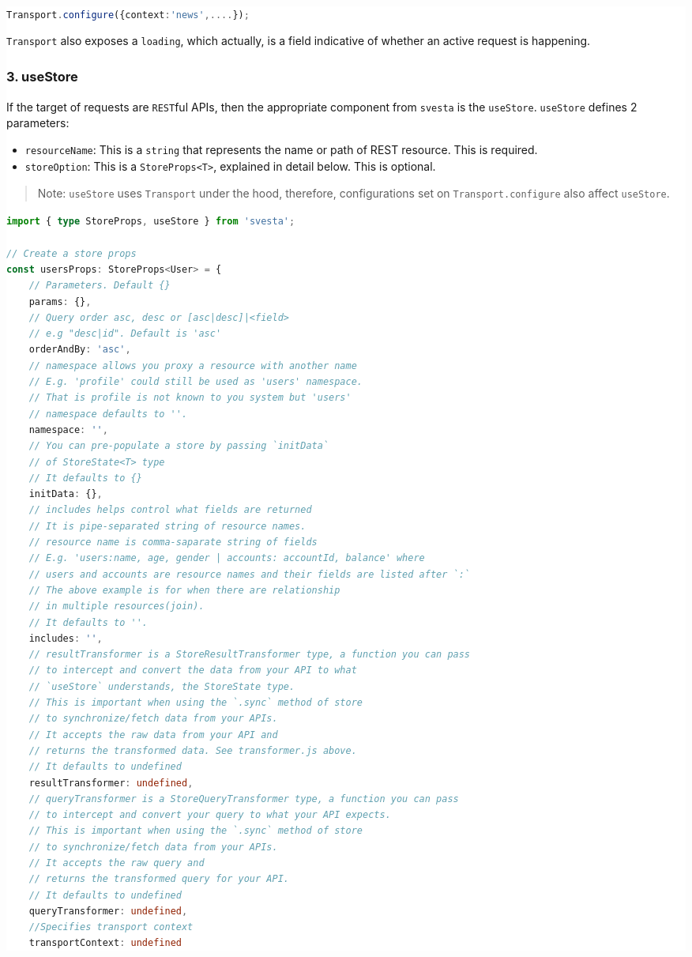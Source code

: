 ```ts
Transport.configure({context:'news',....});
```

`Transport` also exposes a `loading`, which actually, is a field indicative of whether an active request is happening.

### 3. useStore

If the target of requests are `REST`ful APIs, then the appropriate component from `svesta` is the `useStore`. `useStore` defines 2 parameters:

- `resourceName`: This is a `string` that represents the name or path of REST resource. This is required.
- `storeOption`: This is a `StoreProps<T>`, explained in detail below. This is optional.

> Note: `useStore` uses `Transport` under the hood, therefore, configurations set on `Transport.configure` also affect `useStore`.

```ts
import { type StoreProps, useStore } from 'svesta';

// Create a store props
const usersProps: StoreProps<User> = {
	// Parameters. Default {}
	params: {},
	// Query order asc, desc or [asc|desc]|<field>
	// e.g "desc|id". Default is 'asc'
	orderAndBy: 'asc',
	// namespace allows you proxy a resource with another name
	// E.g. 'profile' could still be used as 'users' namespace.
	// That is profile is not known to you system but 'users'
	// namespace defaults to ''.
	namespace: '',
	// You can pre-populate a store by passing `initData`
	// of StoreState<T> type
	// It defaults to {}
	initData: {},
	// includes helps control what fields are returned
	// It is pipe-separated string of resource names.
	// resource name is comma-saparate string of fields
	// E.g. 'users:name, age, gender | accounts: accountId, balance' where
	// users and accounts are resource names and their fields are listed after `:`
	// The above example is for when there are relationship
	// in multiple resources(join).
	// It defaults to ''.
	includes: '',
	// resultTransformer is a StoreResultTransformer type, a function you can pass
	// to intercept and convert the data from your API to what
	// `useStore` understands, the StoreState type.
	// This is important when using the `.sync` method of store
	// to synchronize/fetch data from your APIs.
	// It accepts the raw data from your API and
	// returns the transformed data. See transformer.js above.
	// It defaults to undefined
	resultTransformer: undefined,
	// queryTransformer is a StoreQueryTransformer type, a function you can pass
	// to intercept and convert your query to what your API expects.
	// This is important when using the `.sync` method of store
	// to synchronize/fetch data from your APIs.
	// It accepts the raw query and
	// returns the transformed query for your API.
	// It defaults to undefined
	queryTransformer: undefined,
	//Specifies transport context
	transportContext: undefined
```